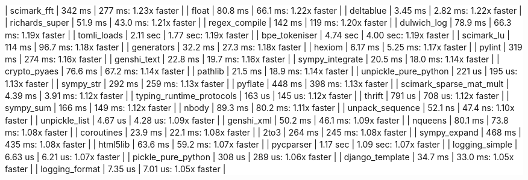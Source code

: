 | scimark_fft                | 342 ms                                                 | 277 ms: 1.23x faster                                                  |
| float                      | 80.8 ms                                                | 66.1 ms: 1.22x faster                                                 |
| deltablue                  | 3.45 ms                                                | 2.82 ms: 1.22x faster                                                 |
| richards_super             | 51.9 ms                                                | 43.0 ms: 1.21x faster                                                 |
| regex_compile              | 142 ms                                                 | 119 ms: 1.20x faster                                                  |
| dulwich_log                | 78.9 ms                                                | 66.3 ms: 1.19x faster                                                 |
| tomli_loads                | 2.11 sec                                               | 1.77 sec: 1.19x faster                                                |
| bpe_tokeniser              | 4.74 sec                                               | 4.00 sec: 1.19x faster                                                |
| scimark_lu                 | 114 ms                                                 | 96.7 ms: 1.18x faster                                                 |
| generators                 | 32.2 ms                                                | 27.3 ms: 1.18x faster                                                 |
| hexiom                     | 6.17 ms                                                | 5.25 ms: 1.17x faster                                                 |
| pylint                     | 319 ms                                                 | 274 ms: 1.16x faster                                                  |
| genshi_text                | 22.8 ms                                                | 19.7 ms: 1.16x faster                                                 |
| sympy_integrate            | 20.5 ms                                                | 18.0 ms: 1.14x faster                                                 |
| crypto_pyaes               | 76.6 ms                                                | 67.2 ms: 1.14x faster                                                 |
| pathlib                    | 21.5 ms                                                | 18.9 ms: 1.14x faster                                                 |
| unpickle_pure_python       | 221 us                                                 | 195 us: 1.13x faster                                                  |
| sympy_str                  | 292 ms                                                 | 259 ms: 1.13x faster                                                  |
| pyflate                    | 448 ms                                                 | 398 ms: 1.13x faster                                                  |
| scimark_sparse_mat_mult    | 4.39 ms                                                | 3.91 ms: 1.12x faster                                                 |
| typing_runtime_protocols   | 163 us                                                 | 145 us: 1.12x faster                                                  |
| thrift                     | 791 us                                                 | 708 us: 1.12x faster                                                  |
| sympy_sum                  | 166 ms                                                 | 149 ms: 1.12x faster                                                  |
| nbody                      | 89.3 ms                                                | 80.2 ms: 1.11x faster                                                 |
| unpack_sequence            | 52.1 ns                                                | 47.4 ns: 1.10x faster                                                 |
| unpickle_list              | 4.67 us                                                | 4.28 us: 1.09x faster                                                 |
| genshi_xml                 | 50.2 ms                                                | 46.1 ms: 1.09x faster                                                 |
| nqueens                    | 80.1 ms                                                | 73.8 ms: 1.08x faster                                                 |
| coroutines                 | 23.9 ms                                                | 22.1 ms: 1.08x faster                                                 |
| 2to3                       | 264 ms                                                 | 245 ms: 1.08x faster                                                  |
| sympy_expand               | 468 ms                                                 | 435 ms: 1.08x faster                                                  |
| html5lib                   | 63.6 ms                                                | 59.2 ms: 1.07x faster                                                 |
| pycparser                  | 1.17 sec                                               | 1.09 sec: 1.07x faster                                                |
| logging_simple             | 6.63 us                                                | 6.21 us: 1.07x faster                                                 |
| pickle_pure_python         | 308 us                                                 | 289 us: 1.06x faster                                                  |
| django_template            | 34.7 ms                                                | 33.0 ms: 1.05x faster                                                 |
| logging_format             | 7.35 us                                                | 7.01 us: 1.05x faster                                                 |